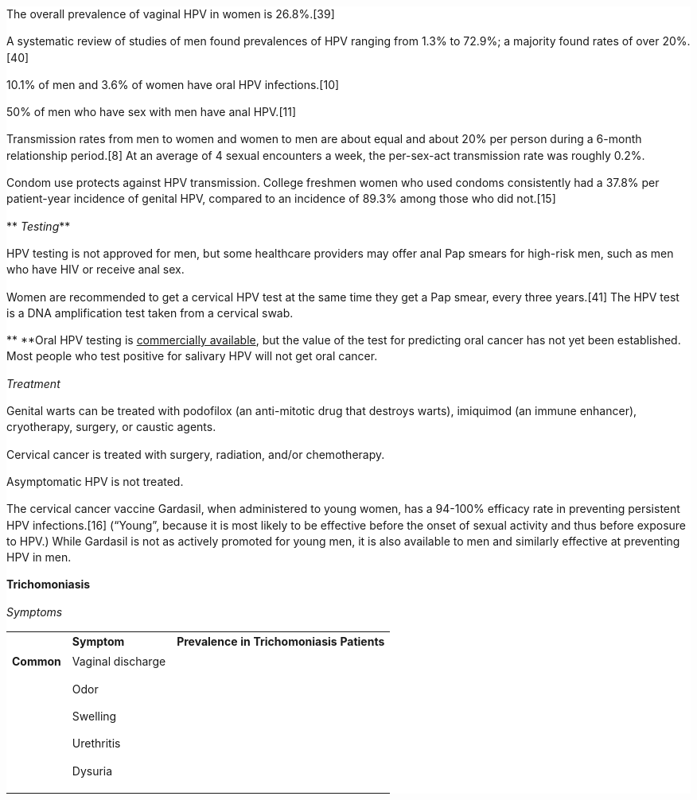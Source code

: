 
The overall prevalence of vaginal HPV in women is 26.8%.[39]

A systematic review of studies of men found prevalences of HPV ranging from 1.3% to 72.9%; a majority found rates of over 20%. [40]

10.1% of men and 3.6% of women have oral HPV infections.[10]

50% of men who have sex with men have anal HPV.[11]

Transmission rates from men to women and women to men are about equal and about 20% per person during a 6-month relationship period.[8] At an average of 4 sexual encounters a week, the per-sex-act transmission rate was roughly 0.2%.

Condom use protects against HPV transmission.  College freshmen women who used condoms consistently had a 37.8% per patient-year incidence of genital HPV, compared to an incidence of 89.3% among those who did not.[15]

** _Testing_**

HPV testing is not approved for men, but some healthcare providers may offer anal Pap smears for high-risk men, such as men who have HIV or receive anal sex.

Women are recommended to get a cervical HPV test at the same time they get a Pap smear, every three years.[41]  The HPV test is a DNA amplification test taken from a cervical swab.

** **Oral HPV testing is [commercially available](http://www.questdiagnostics.com/testcenter/testguide.action?dc=WP_Oral_HPV#Ways%20to%20detect%20oral%20HPV), but the value of the test for predicting oral cancer has not yet been established.  Most people who test positive for salivary HPV will not get oral cancer.

_Treatment_

Genital warts can be treated with podofilox (an anti-mitotic drug that destroys warts), imiquimod (an immune enhancer), cryotherapy, surgery, or caustic agents.

Cervical cancer is treated with surgery, radiation, and/or chemotherapy.

Asymptomatic HPV is not treated.

The cervical cancer vaccine Gardasil, when administered to young women, has a 94-100% efficacy rate in preventing persistent HPV infections.[16]  (“Young”, because it is most likely to be effective before the onset of sexual activity and thus before exposure to HPV.)  While Gardasil is not as actively promoted for young men, it is also available to men and similarly effective at preventing HPV in men.

**Trichomoniasis**

_Symptoms_


<table>
  <tr>
   <td>
   </td>
   <td><strong>Symptom</strong>
   </td>
   <td><strong>Prevalence in Trichomoniasis Patients</strong>
   </td>
  </tr>
  <tr>
   <td><strong>Common</strong>
   </td>
   <td>Vaginal discharge
<p>
Odor
<p>
Swelling
<p>
Urethritis
<p>
Dysuria